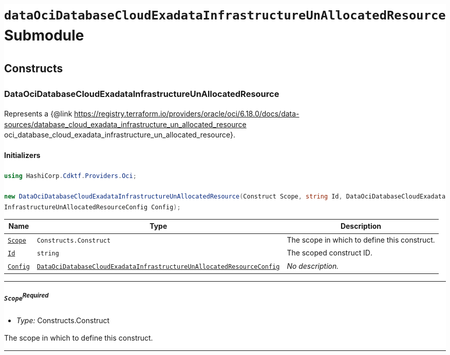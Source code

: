 # `dataOciDatabaseCloudExadataInfrastructureUnAllocatedResource` Submodule <a name="`dataOciDatabaseCloudExadataInfrastructureUnAllocatedResource` Submodule" id="rhizo-co-terraform-provider-oci.dataOciDatabaseCloudExadataInfrastructureUnAllocatedResource"></a>

## Constructs <a name="Constructs" id="Constructs"></a>

### DataOciDatabaseCloudExadataInfrastructureUnAllocatedResource <a name="DataOciDatabaseCloudExadataInfrastructureUnAllocatedResource" id="rhizo-co-terraform-provider-oci.dataOciDatabaseCloudExadataInfrastructureUnAllocatedResource.DataOciDatabaseCloudExadataInfrastructureUnAllocatedResource"></a>

Represents a {@link https://registry.terraform.io/providers/oracle/oci/6.18.0/docs/data-sources/database_cloud_exadata_infrastructure_un_allocated_resource oci_database_cloud_exadata_infrastructure_un_allocated_resource}.

#### Initializers <a name="Initializers" id="rhizo-co-terraform-provider-oci.dataOciDatabaseCloudExadataInfrastructureUnAllocatedResource.DataOciDatabaseCloudExadataInfrastructureUnAllocatedResource.Initializer"></a>

```csharp
using HashiCorp.Cdktf.Providers.Oci;

new DataOciDatabaseCloudExadataInfrastructureUnAllocatedResource(Construct Scope, string Id, DataOciDatabaseCloudExadataInfrastructureUnAllocatedResourceConfig Config);
```

| **Name** | **Type** | **Description** |
| --- | --- | --- |
| <code><a href="#rhizo-co-terraform-provider-oci.dataOciDatabaseCloudExadataInfrastructureUnAllocatedResource.DataOciDatabaseCloudExadataInfrastructureUnAllocatedResource.Initializer.parameter.scope">Scope</a></code> | <code>Constructs.Construct</code> | The scope in which to define this construct. |
| <code><a href="#rhizo-co-terraform-provider-oci.dataOciDatabaseCloudExadataInfrastructureUnAllocatedResource.DataOciDatabaseCloudExadataInfrastructureUnAllocatedResource.Initializer.parameter.id">Id</a></code> | <code>string</code> | The scoped construct ID. |
| <code><a href="#rhizo-co-terraform-provider-oci.dataOciDatabaseCloudExadataInfrastructureUnAllocatedResource.DataOciDatabaseCloudExadataInfrastructureUnAllocatedResource.Initializer.parameter.config">Config</a></code> | <code><a href="#rhizo-co-terraform-provider-oci.dataOciDatabaseCloudExadataInfrastructureUnAllocatedResource.DataOciDatabaseCloudExadataInfrastructureUnAllocatedResourceConfig">DataOciDatabaseCloudExadataInfrastructureUnAllocatedResourceConfig</a></code> | *No description.* |

---

##### `Scope`<sup>Required</sup> <a name="Scope" id="rhizo-co-terraform-provider-oci.dataOciDatabaseCloudExadataInfrastructureUnAllocatedResource.DataOciDatabaseCloudExadataInfrastructureUnAllocatedResource.Initializer.parameter.scope"></a>

- *Type:* Constructs.Construct

The scope in which to define this construct.

---
